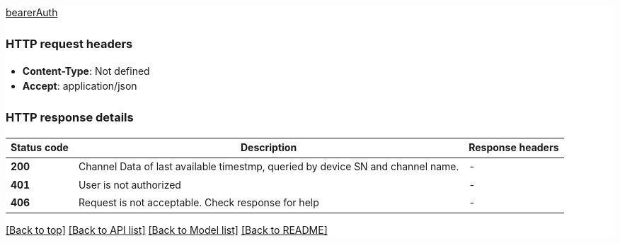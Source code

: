 [bearerAuth](../README.md#bearerAuth)

### HTTP request headers

 - **Content-Type**: Not defined
 - **Accept**: application/json

### HTTP response details
| Status code | Description | Response headers |
|-------------|-------------|------------------|
**200** | Channel Data of last available timestmp, queried by device SN and channel name. |  -  |
**401** | User is not authorized |  -  |
**406** | Request is not acceptable. Check response for help |  -  |

[[Back to top]](#) [[Back to API list]](../README.md#documentation-for-api-endpoints) [[Back to Model list]](../README.md#documentation-for-models) [[Back to README]](../README.md)

